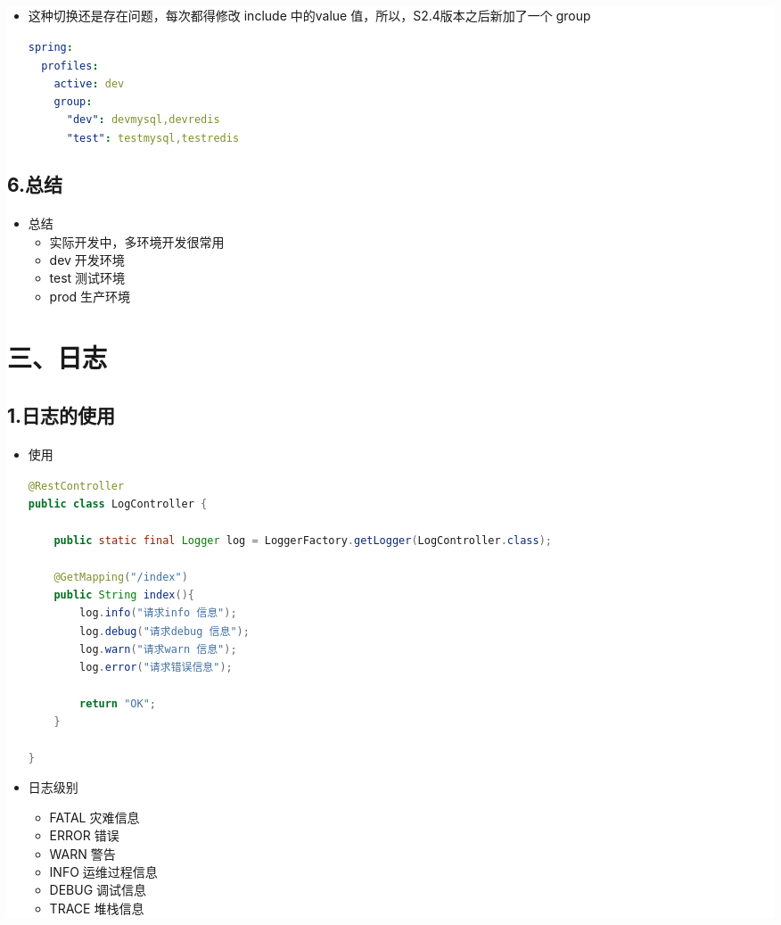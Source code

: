 - 这种切换还是存在问题，每次都得修改 include 中的value 值，所以，S2.4版本之后新加了一个 group

  ```yaml
  spring:
    profiles:
      active: dev
      group:
        "dev": devmysql,devredis
        "test": testmysql,testredis
  ```

## 6.总结

- 总结
  - 实际开发中，多环境开发很常用
  - dev 开发环境
  - test 测试环境
  - prod 生产环境

# 三、日志

## 1.日志的使用

- 使用

  ```java
  @RestController
  public class LogController {
  
      public static final Logger log = LoggerFactory.getLogger(LogController.class);
  
      @GetMapping("/index")
      public String index(){
          log.info("请求info 信息");
          log.debug("请求debug 信息");
          log.warn("请求warn 信息");
          log.error("请求错误信息");
  
          return "OK";
      }
  
  }
  ```

  

- 日志级别

  - FATAL  灾难信息
  - ERROR 错误
  - WARN 警告
  - INFO  运维过程信息
  - DEBUG 调试信息
  - TRACE 堆栈信息
